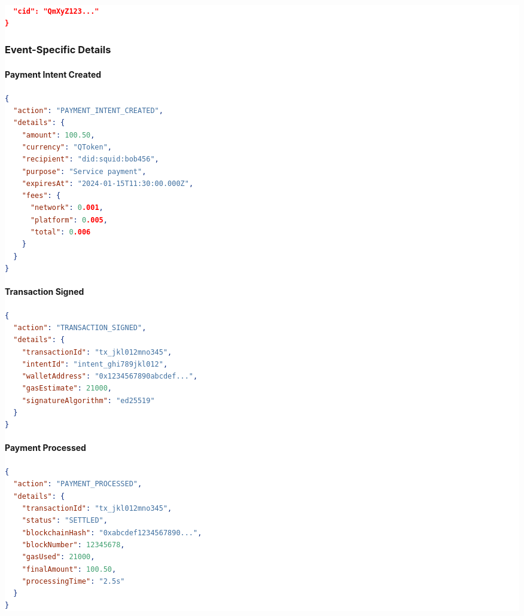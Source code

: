```json
  "cid": "QmXyZ123..."
}
```

### Event-Specific Details

#### Payment Intent Created
```json
{
  "action": "PAYMENT_INTENT_CREATED",
  "details": {
    "amount": 100.50,
    "currency": "QToken",
    "recipient": "did:squid:bob456",
    "purpose": "Service payment",
    "expiresAt": "2024-01-15T11:30:00.000Z",
    "fees": {
      "network": 0.001,
      "platform": 0.005,
      "total": 0.006
    }
  }
}
```

#### Transaction Signed
```json
{
  "action": "TRANSACTION_SIGNED",
  "details": {
    "transactionId": "tx_jkl012mno345",
    "intentId": "intent_ghi789jkl012",
    "walletAddress": "0x1234567890abcdef...",
    "gasEstimate": 21000,
    "signatureAlgorithm": "ed25519"
  }
}
```

#### Payment Processed
```json
{
  "action": "PAYMENT_PROCESSED",
  "details": {
    "transactionId": "tx_jkl012mno345",
    "status": "SETTLED",
    "blockchainHash": "0xabcdef1234567890...",
    "blockNumber": 12345678,
    "gasUsed": 21000,
    "finalAmount": 100.50,
    "processingTime": "2.5s"
  }
}
```
